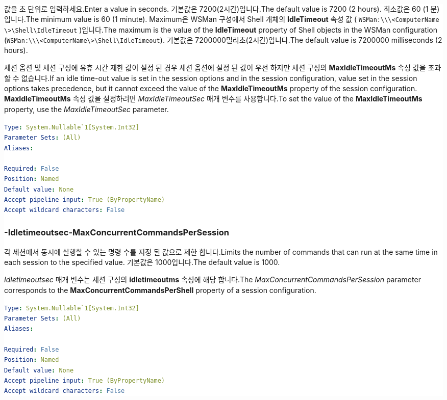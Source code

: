 <span data-ttu-id="325f7-155">값을 초 단위로 입력하세요.</span><span class="sxs-lookup"><span data-stu-id="325f7-155">Enter a value in seconds.</span></span>
<span data-ttu-id="325f7-156">기본값은 7200(2시간)입니다.</span><span class="sxs-lookup"><span data-stu-id="325f7-156">The default value is 7200 (2 hours).</span></span>
<span data-ttu-id="325f7-157">최소값은 60 (1 분)입니다.</span><span class="sxs-lookup"><span data-stu-id="325f7-157">The minimum value is 60 (1 minute).</span></span>
<span data-ttu-id="325f7-158">Maximum은 WSMan 구성에서 Shell 개체의 **IdleTimeout** 속성 값 ( `WSMan:\\\<ComputerName\>\Shell\IdleTimeout` )입니다.</span><span class="sxs-lookup"><span data-stu-id="325f7-158">The maximum is the value of the **IdleTimeout** property of Shell objects in the WSMan configuration (`WSMan:\\\<ComputerName\>\Shell\IdleTimeout`).</span></span>
<span data-ttu-id="325f7-159">기본값은 7200000밀리초(2시간)입니다.</span><span class="sxs-lookup"><span data-stu-id="325f7-159">The default value is 7200000 milliseconds (2 hours).</span></span>

<span data-ttu-id="325f7-160">세션 옵션 및 세션 구성에 유휴 시간 제한 값이 설정 된 경우 세션 옵션에 설정 된 값이 우선 하지만 세션 구성의 **MaxIdleTimeoutMs** 속성 값을 초과할 수 없습니다.</span><span class="sxs-lookup"><span data-stu-id="325f7-160">If an idle time-out value is set in the session options and in the session configuration, value set in the session options takes precedence, but it cannot exceed the value of the **MaxIdleTimeoutMs** property of the session configuration.</span></span>
<span data-ttu-id="325f7-161">**MaxIdleTimeoutMs** 속성 값을 설정하려면 *MaxIdleTimeoutSec* 매개 변수를 사용합니다.</span><span class="sxs-lookup"><span data-stu-id="325f7-161">To set the value of the **MaxIdleTimeoutMs** property, use the *MaxIdleTimeoutSec* parameter.</span></span>

```yaml
Type: System.Nullable`1[System.Int32]
Parameter Sets: (All)
Aliases:

Required: False
Position: Named
Default value: None
Accept pipeline input: True (ByPropertyName)
Accept wildcard characters: False
```

### <span data-ttu-id="325f7-162">-Idletimeoutsec</span><span class="sxs-lookup"><span data-stu-id="325f7-162">-MaxConcurrentCommandsPerSession</span></span>

<span data-ttu-id="325f7-163">각 세션에서 동시에 실행할 수 있는 명령 수를 지정 된 값으로 제한 합니다.</span><span class="sxs-lookup"><span data-stu-id="325f7-163">Limits the number of commands that can run at the same time in each session to the specified value.</span></span>
<span data-ttu-id="325f7-164">기본값은 1000입니다.</span><span class="sxs-lookup"><span data-stu-id="325f7-164">The default value is 1000.</span></span>

<span data-ttu-id="325f7-165">*Idletimeoutsec* 매개 변수는 세션 구성의 **idletimeoutms** 속성에 해당 합니다.</span><span class="sxs-lookup"><span data-stu-id="325f7-165">The *MaxConcurrentCommandsPerSession* parameter corresponds to the **MaxConcurrentCommandsPerShell** property of a session configuration.</span></span>

```yaml
Type: System.Nullable`1[System.Int32]
Parameter Sets: (All)
Aliases:

Required: False
Position: Named
Default value: None
Accept pipeline input: True (ByPropertyName)
Accept wildcard characters: False
```
